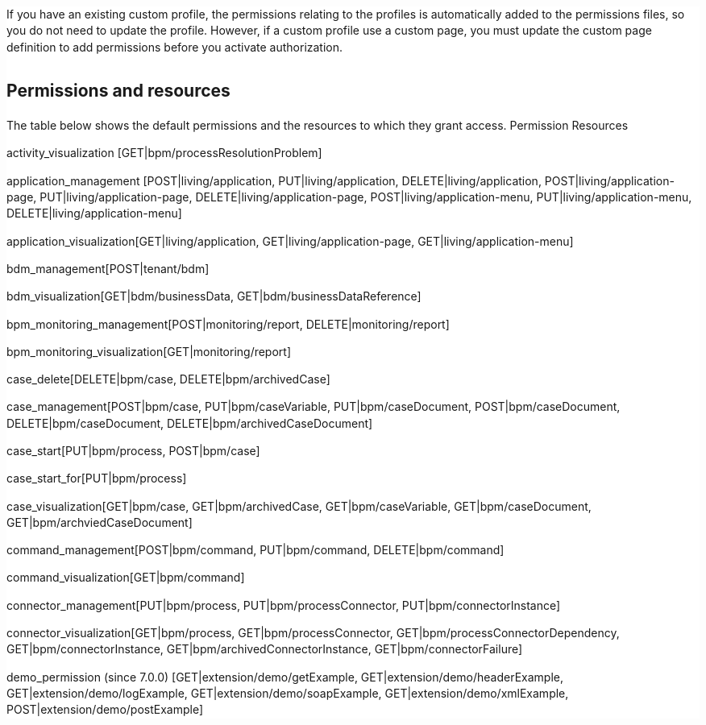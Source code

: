 If you have an existing custom profile, the permissions relating to the profiles is automatically added to the permissions files, so you do not need to update the profile.
However, if a custom profile use a custom page, you must update the custom page definition to add permissions before you activate authorization.

## Permissions and resources

The table below shows the default permissions and the resources to which they grant access.
Permission
Resources

activity\_visualization
\[GET|bpm/processResolutionProblem\]

application\_management
\[POST|living/application, PUT|living/application, DELETE|living/application, POST|living/application-page, PUT|living/application-page, DELETE|living/application-page, POST|living/application-menu, PUT|living/application-menu, DELETE|living/application-menu\]

application\_visualization\[GET|living/application, GET|living/application-page, GET|living/application-menu\]

bdm\_management\[POST|tenant/bdm\]

bdm\_visualization\[GET|bdm/businessData, GET|bdm/businessDataReference\]

bpm\_monitoring\_management\[POST|monitoring/report, DELETE|monitoring/report\]

bpm\_monitoring\_visualization\[GET|monitoring/report\]

case\_delete\[DELETE|bpm/case, DELETE|bpm/archivedCase\]

case\_management\[POST|bpm/case, PUT|bpm/caseVariable, PUT|bpm/caseDocument, POST|bpm/caseDocument, DELETE|bpm/caseDocument, DELETE|bpm/archivedCaseDocument\]

case\_start\[PUT|bpm/process, POST|bpm/case\]

case\_start\_for\[PUT|bpm/process\]

case\_visualization\[GET|bpm/case, GET|bpm/archivedCase, GET|bpm/caseVariable, GET|bpm/caseDocument, GET|bpm/archviedCaseDocument\]

command\_management\[POST|bpm/command, PUT|bpm/command, DELETE|bpm/command\]

command\_visualization\[GET|bpm/command\]

connector\_management\[PUT|bpm/process, PUT|bpm/processConnector, PUT|bpm/connectorInstance\]

connector\_visualization\[GET|bpm/process, GET|bpm/processConnector, GET|bpm/processConnectorDependency, GET|bpm/connectorInstance, GET|bpm/archivedConnectorInstance, GET|bpm/connectorFailure\]

demo\_permission (since 7.0.0)
\[GET|extension/demo/getExample,
GET|extension/demo/headerExample,
GET|extension/demo/logExample,
GET|extension/demo/soapExample,
GET|extension/demo/xmlExample,
POST|extension/demo/postExample\]
